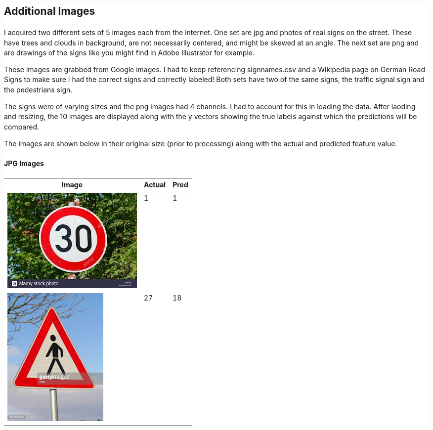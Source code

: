 ## Additional Images

I acquired two different sets of 5 images each from the internet.  One set are jpg and photos of real signs on the street. These have trees and clouds in background, are not necessarily centered, and might be skewed at an angle. The next set are png and are drawings of the signs like you might find in Adobe Illustrator for example.

These images are grabbed from Google images. I had to keep referencing signnames.csv and a Wikipedia page on German Road Signs to make sure I had the correct signs and correctly labeled! Both sets have two of the same signs, the traffic signal sign and the pedestrians sign.

The signs were of varying sizes and the png images had 4 channels. I had to account for this in loading the data. After laoding and resizing, the 10 images are displayed along with the y vectors showing the true labels against which the predictions will be compared.

The images are shown below in their original size (prior to processing) along with the actual and predicted feature value.

#### JPG Images
| Image | Actual | Pred |
|-------|--------|------|
| <img src="https://github.com/TheOnceAndFutureSmalltalker/street_sign_recognition/blob/master/download/speedlimit30.jpg" /> | 1 | 1 |
| <img src="https://github.com/TheOnceAndFutureSmalltalker/street_sign_recognition/blob/master/download/pedestrians.jpg" /> | 27 | 18 |